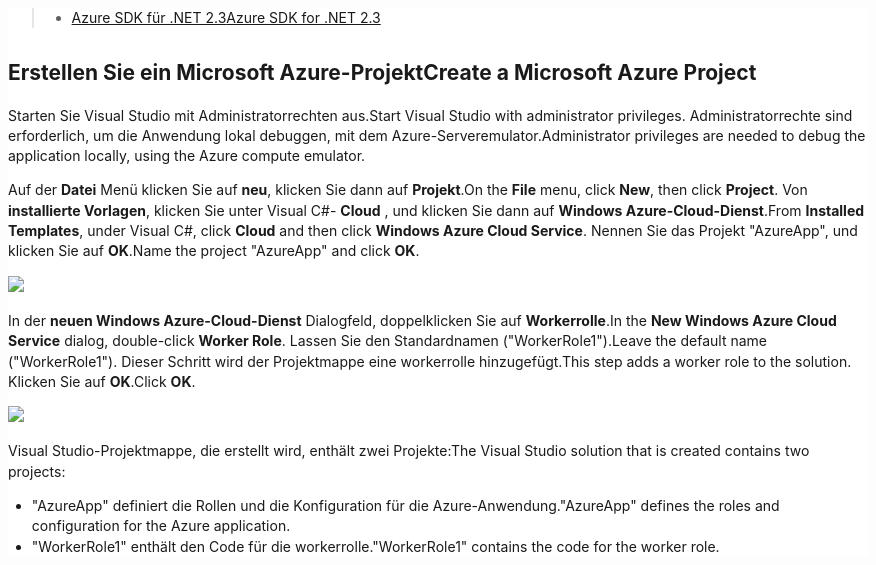 > - [<span data-ttu-id="eef0e-113">Azure SDK für .NET 2.3</span><span class="sxs-lookup"><span data-stu-id="eef0e-113">Azure SDK for .NET 2.3</span></span>](https://azure.microsoft.com/en-us/downloads/)


## <a name="create-a-microsoft-azure-project"></a><span data-ttu-id="eef0e-114">Erstellen Sie ein Microsoft Azure-Projekt</span><span class="sxs-lookup"><span data-stu-id="eef0e-114">Create a Microsoft Azure Project</span></span>

<span data-ttu-id="eef0e-115">Starten Sie Visual Studio mit Administratorrechten aus.</span><span class="sxs-lookup"><span data-stu-id="eef0e-115">Start Visual Studio with administrator privileges.</span></span> <span data-ttu-id="eef0e-116">Administratorrechte sind erforderlich, um die Anwendung lokal debuggen, mit dem Azure-Serveremulator.</span><span class="sxs-lookup"><span data-stu-id="eef0e-116">Administrator privileges are needed to debug the application locally, using the Azure compute emulator.</span></span>

<span data-ttu-id="eef0e-117">Auf der **Datei** Menü klicken Sie auf **neu**, klicken Sie dann auf **Projekt**.</span><span class="sxs-lookup"><span data-stu-id="eef0e-117">On the **File** menu, click **New**, then click **Project**.</span></span> <span data-ttu-id="eef0e-118">Von **installierte Vorlagen**, klicken Sie unter Visual C#- **Cloud** , und klicken Sie dann auf **Windows Azure-Cloud-Dienst**.</span><span class="sxs-lookup"><span data-stu-id="eef0e-118">From **Installed Templates**, under Visual C#, click **Cloud** and then click **Windows Azure Cloud Service**.</span></span> <span data-ttu-id="eef0e-119">Nennen Sie das Projekt "AzureApp", und klicken Sie auf **OK**.</span><span class="sxs-lookup"><span data-stu-id="eef0e-119">Name the project "AzureApp" and click **OK**.</span></span>

[![](host-aspnet-web-api-in-an-azure-worker-role/_static/image2.png)](host-aspnet-web-api-in-an-azure-worker-role/_static/image1.png)

<span data-ttu-id="eef0e-120">In der **neuen Windows Azure-Cloud-Dienst** Dialogfeld, doppelklicken Sie auf **Workerrolle**.</span><span class="sxs-lookup"><span data-stu-id="eef0e-120">In the **New Windows Azure Cloud Service** dialog, double-click **Worker Role**.</span></span> <span data-ttu-id="eef0e-121">Lassen Sie den Standardnamen ("WorkerRole1").</span><span class="sxs-lookup"><span data-stu-id="eef0e-121">Leave the default name ("WorkerRole1").</span></span> <span data-ttu-id="eef0e-122">Dieser Schritt wird der Projektmappe eine workerrolle hinzugefügt.</span><span class="sxs-lookup"><span data-stu-id="eef0e-122">This step adds a worker role to the solution.</span></span> <span data-ttu-id="eef0e-123">Klicken Sie auf **OK**.</span><span class="sxs-lookup"><span data-stu-id="eef0e-123">Click **OK**.</span></span>

[![](host-aspnet-web-api-in-an-azure-worker-role/_static/image4.png)](host-aspnet-web-api-in-an-azure-worker-role/_static/image3.png)

<span data-ttu-id="eef0e-124">Visual Studio-Projektmappe, die erstellt wird, enthält zwei Projekte:</span><span class="sxs-lookup"><span data-stu-id="eef0e-124">The Visual Studio solution that is created contains two projects:</span></span>

- <span data-ttu-id="eef0e-125">&quot;AzureApp&quot; definiert die Rollen und die Konfiguration für die Azure-Anwendung.</span><span class="sxs-lookup"><span data-stu-id="eef0e-125">&quot;AzureApp&quot; defines the roles and configuration for the Azure application.</span></span>
- <span data-ttu-id="eef0e-126">&quot;WorkerRole1&quot; enthält den Code für die workerrolle.</span><span class="sxs-lookup"><span data-stu-id="eef0e-126">&quot;WorkerRole1&quot; contains the code for the worker role.</span></span>
